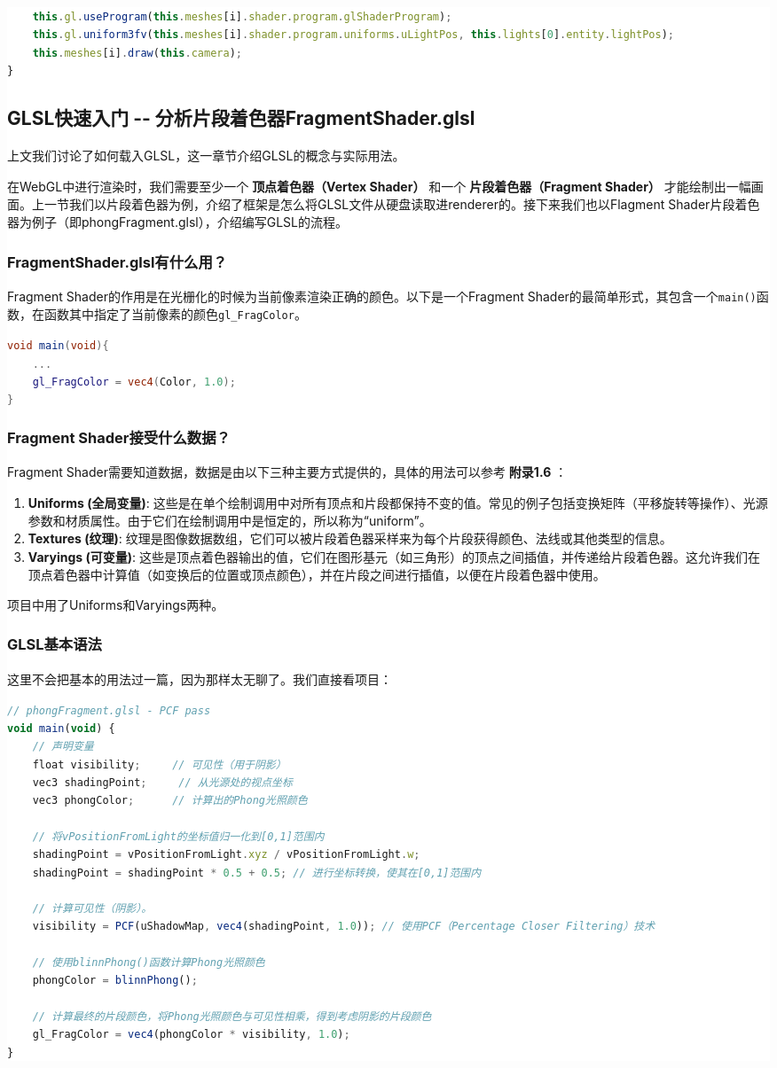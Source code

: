 ```js
    this.gl.useProgram(this.meshes[i].shader.program.glShaderProgram);
    this.gl.uniform3fv(this.meshes[i].shader.program.uniforms.uLightPos, this.lights[0].entity.lightPos);
    this.meshes[i].draw(this.camera);
}
```

## GLSL快速入门 -- 分析片段着色器FragmentShader.glsl

上文我们讨论了如何载入GLSL，这一章节介绍GLSL的概念与实际用法。

在WebGL中进行渲染时，我们需要至少一个 **顶点着色器（Vertex Shader）** 和一个 **片段着色器（Fragment Shader）** 才能绘制出一幅画面。上一节我们以片段着色器为例，介绍了框架是怎么将GLSL文件从硬盘读取进renderer的。接下来我们也以Flagment Shader片段着色器为例子（即phongFragment.glsl），介绍编写GLSL的流程。

### FragmentShader.glsl有什么用？

Fragment Shader的作用是在光栅化的时候为当前像素渲染正确的颜色。以下是一个Fragment Shader的最简单形式，其包含一个`main()`函数，在函数其中指定了当前像素的颜色`gl_FragColor`。

```glsl
void main(void){
    ...
    gl_FragColor = vec4(Color, 1.0);
}
```

### Fragment Shader接受什么数据？

Fragment Shader需要知道数据，数据是由以下三种主要方式提供的，具体的用法可以参考 **附录1.6** ：

1. **Uniforms (全局变量)**: 这些是在单个绘制调用中对所有顶点和片段都保持不变的值。常见的例子包括变换矩阵（平移旋转等操作）、光源参数和材质属性。由于它们在绘制调用中是恒定的，所以称为“uniform”。
2. **Textures (纹理)**: 纹理是图像数据数组，它们可以被片段着色器采样来为每个片段获得颜色、法线或其他类型的信息。
3. **Varyings (可变量)**: 这些是顶点着色器输出的值，它们在图形基元（如三角形）的顶点之间插值，并传递给片段着色器。这允许我们在顶点着色器中计算值（如变换后的位置或顶点颜色），并在片段之间进行插值，以便在片段着色器中使用。

项目中用了Uniforms和Varyings两种。

### GLSL基本语法

这里不会把基本的用法过一篇，因为那样太无聊了。我们直接看项目：

```js
// phongFragment.glsl - PCF pass
void main(void) {
    // 声明变量
    float visibility;     // 可见性（用于阴影）
    vec3 shadingPoint;     // 从光源处的视点坐标
    vec3 phongColor;      // 计算出的Phong光照颜色

    // 将vPositionFromLight的坐标值归一化到[0,1]范围内
    shadingPoint = vPositionFromLight.xyz / vPositionFromLight.w;
    shadingPoint = shadingPoint * 0.5 + 0.5; // 进行坐标转换，使其在[0,1]范围内

    // 计算可见性（阴影）。
    visibility = PCF(uShadowMap, vec4(shadingPoint, 1.0)); // 使用PCF（Percentage Closer Filtering）技术

    // 使用blinnPhong()函数计算Phong光照颜色
    phongColor = blinnPhong();

    // 计算最终的片段颜色，将Phong光照颜色与可见性相乘，得到考虑阴影的片段颜色
    gl_FragColor = vec4(phongColor * visibility, 1.0);
}
```
